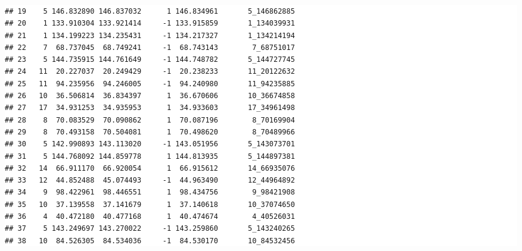    ## 19    5 146.832890 146.837032      1 146.834961       5_146862885
    ## 20    1 133.910304 133.921414     -1 133.915859       1_134039931
    ## 21    1 134.199223 134.235431     -1 134.217327       1_134214194
    ## 22    7  68.737045  68.749241     -1  68.743143        7_68751017
    ## 23    5 144.735915 144.761649     -1 144.748782       5_144727745
    ## 24   11  20.227037  20.249429     -1  20.238233       11_20122632
    ## 25   11  94.235956  94.246005     -1  94.240980       11_94235885
    ## 26   10  36.506814  36.834397      1  36.670606       10_36674858
    ## 27   17  34.931253  34.935953      1  34.933603       17_34961498
    ## 28    8  70.083529  70.090862      1  70.087196        8_70169904
    ## 29    8  70.493158  70.504081      1  70.498620        8_70489966
    ## 30    5 142.990893 143.113020     -1 143.051956       5_143073701
    ## 31    5 144.768092 144.859778      1 144.813935       5_144897381
    ## 32   14  66.911170  66.920054      1  66.915612       14_66935076
    ## 33   12  44.852488  45.074493     -1  44.963490       12_44964892
    ## 34    9  98.422961  98.446551      1  98.434756        9_98421908
    ## 35   10  37.139558  37.141679      1  37.140618       10_37074650
    ## 36    4  40.472180  40.477168      1  40.474674        4_40526031
    ## 37    5 143.249697 143.270022     -1 143.259860       5_143240265
    ## 38   10  84.526305  84.534036     -1  84.530170       10_84532456